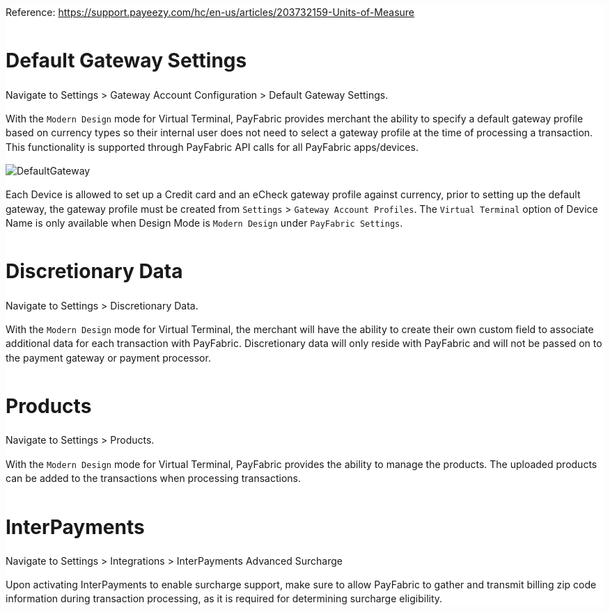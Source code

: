 Reference: https://support.payeezy.com/hc/en-us/articles/203732159-Units-of-Measure

# Default Gateway Settings

Navigate to Settings > Gateway Account Configuration > Default Gateway Settings.

With the `Modern Design` mode for Virtual Terminal, PayFabric provides merchant the ability to specify a default gateway profile based on currency types so their internal user does not need to select a gateway profile at the time of processing a transaction. This functionality is supported through PayFabric API calls for all PayFabric apps/devices.

![DefaultGateway](./Screenshots/DefaultGateway.png)

Each Device is allowed to set up a Credit card and an eCheck gateway profile against currency, prior to setting up the default gateway, the gateway profile must be created from `Settings` > `Gateway Account Profiles`. The `Virtual Terminal` option of Device Name is only available when Design Mode is `Modern Design` under `PayFabric Settings`.

# Discretionary Data

Navigate to Settings > Discretionary Data.

With the `Modern Design` mode for Virtual Terminal, the merchant will have the ability to create their own custom field to associate additional data for each transaction with PayFabric. Discretionary data will only reside with PayFabric and will not be passed on to the payment gateway or payment processor. 

# Products

Navigate to Settings > Products.

With the `Modern Design` mode for Virtual Terminal, PayFabric provides the ability to manage the products. The uploaded products can be added to the transactions when processing transactions.

# InterPayments

Navigate to Settings > Integrations > InterPayments Advanced Surcharge

Upon activating InterPayments to enable surcharge support, make sure to allow PayFabric to gather and transmit billing zip code information during transaction processing, as it is required for determining surcharge eligibility.

